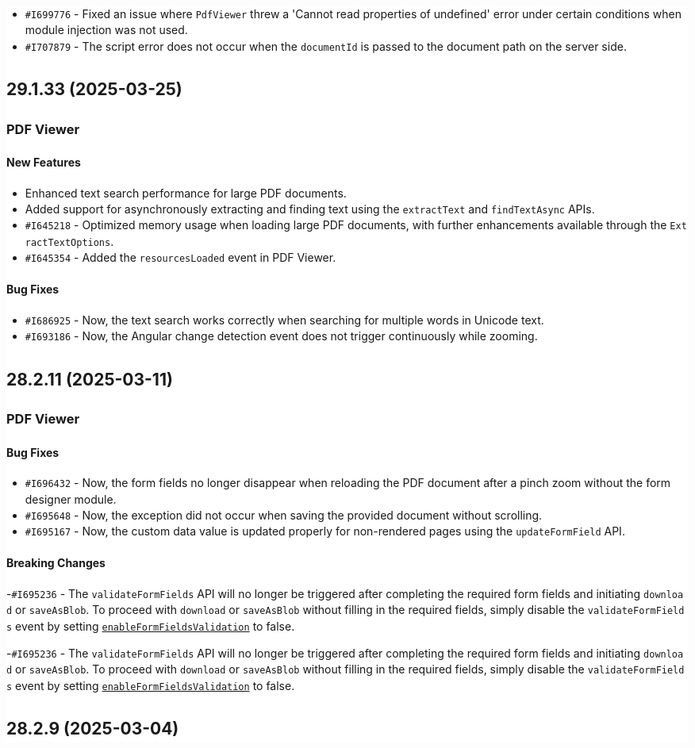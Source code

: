 - `#I699776` - Fixed an issue where `PdfViewer` threw a 'Cannot read properties of undefined' error under certain conditions when module injection was not used.
- `#I707879` - The script error does not occur when the `documentId` is passed to the document path on the server side.

## 29.1.33 (2025-03-25)

### PDF Viewer

#### New Features

- Enhanced text search performance for large PDF documents.
- Added support for asynchronously extracting and finding text using the `extractText` and `findTextAsync` APIs.
- `#I645218` - Optimized memory usage when loading large PDF documents, with further enhancements available through the `ExtractTextOptions`.
- `#I645354` - Added the `resourcesLoaded` event in PDF Viewer.

#### Bug Fixes

- `#I686925` - Now, the text search works correctly when searching for multiple words in Unicode text.
- `#I693186` - Now, the Angular change detection event does not trigger continuously while zooming.

## 28.2.11 (2025-03-11)

### PDF Viewer

#### Bug Fixes

- `#I696432` - Now, the form fields no longer disappear when reloading the PDF document after a pinch zoom without the form designer module.
- `#I695648` - Now, the exception did not occur when saving the provided document without scrolling.
- `#I695167` - Now, the custom data value is updated properly for non-rendered pages using the `updateFormField` API.

#### Breaking Changes

-`#I695236` - The `validateFormFields` API will no longer be triggered after completing the required form fields and initiating `download` or `saveAsBlob`. To proceed with `download` or `saveAsBlob` without filling in the required fields, simply disable the `validateFormFields` event by setting [`enableFormFieldsValidation`](https://helpej2.syncfusion.com/documentation/api/pdfviewer/#enableformfieldsvalidation) to false.

-`#I695236` - The `validateFormFields` API will no longer be triggered after completing the required form fields and initiating `download` or `saveAsBlob`. To proceed with `download` or `saveAsBlob` without filling in the required fields, simply disable the `validateFormFields` event by setting [`enableFormFieldsValidation`](https://ej2.syncfusion.com/angular/documentation/api/pdfviewer/#enableformfieldsvalidation) to false.

## 28.2.9 (2025-03-04)
